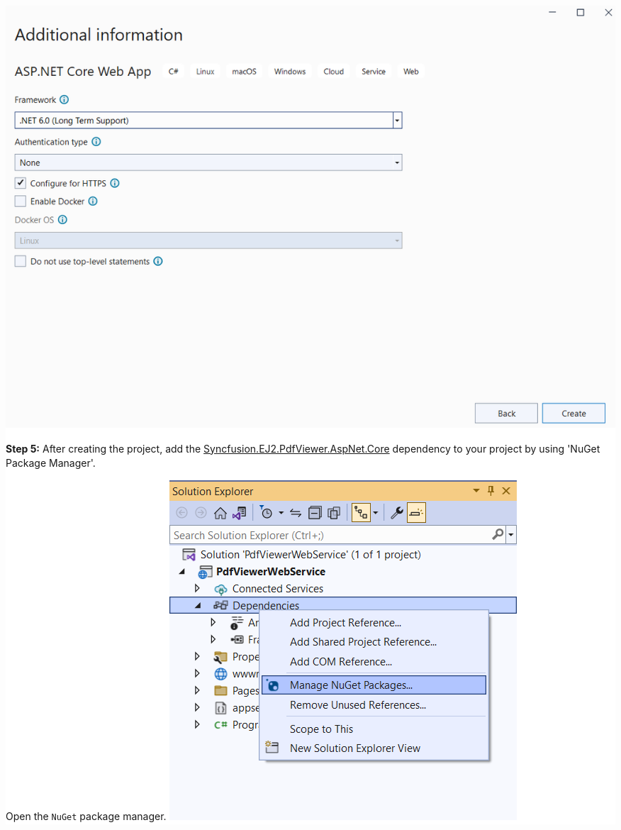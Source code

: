 ![Alt text](./images/CoreappCreate.png)

**Step 5:** After creating the project, add the [Syncfusion.EJ2.PdfViewer.AspNet.Core](https://www.nuget.org/packages/Syncfusion.EJ2.PdfViewer.AspNet.Core) dependency to your project by using 'NuGet Package Manager'.

Open the `NuGet` package manager.
![Alt text](./images/Nugetpackage.png)
